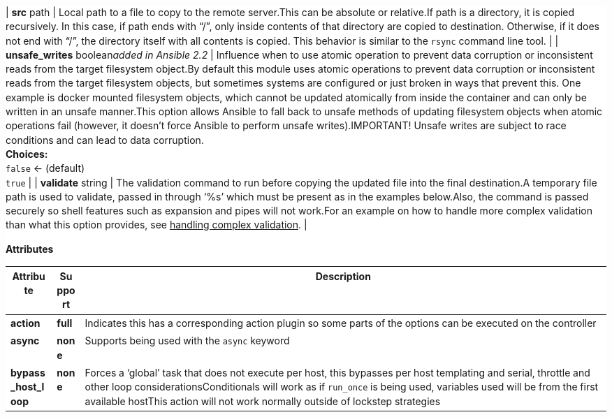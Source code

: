 | **src** path                                             | Local path to a file to copy to the remote server.This can be absolute or relative.If path is a directory, it is copied recursively. In this case, if path ends with “/”, only inside contents of that directory are copied to destination. Otherwise, if it does not end with “/”, the directory itself with all contents is copied. This behavior is similar to the `rsync` command line tool.                                                                                                                                                                                                                                                                                                                                                                                                                                                                                                                                                                                                                                                                                                                                                                                                                                                                                |
| **unsafe_writes** boolean*added in Ansible 2.2*          | Influence when to use atomic operation to prevent data corruption or inconsistent reads from the target filesystem object.By default this module uses atomic operations to prevent data corruption or inconsistent reads from the target filesystem objects, but sometimes systems are configured or just broken in ways that prevent this. One example is docker mounted filesystem objects, which cannot be updated atomically from inside the container and can only be written in an unsafe manner.This option allows Ansible to fall back to unsafe methods of updating filesystem objects when atomic operations fail (however, it doesn’t force Ansible to perform unsafe writes).IMPORTANT! Unsafe writes are subject to race conditions and can lead to data corruption. <br/>**Choices:**<br>`false` ← (default)<br>`true`                                                                                                                                                                                                                                                                                                                                                                                                                                            |
| **validate** string                                      | The validation command to run before copying the updated file into the final destination.A temporary file path is used to validate, passed in through ‘%s’ which must be present as in the examples below.Also, the command is passed securely so shell features such as expansion and pipes will not work.For an example on how to handle more complex validation than what this option provides, see [handling complex validation](https://docs.ansible.com/ansible/latest/reference_appendices/faq.html#complex-configuration-validation).                                                                                                                                                                                                                                                                                                                                                                                                                                                                                                                                                                                                                                                                                                                                   |

**Attributes**

| Attribute                | Support                          | Description                                                                                                                                                                                                                                                                                                             |
| ------------------------ | -------------------------------- | ----------------------------------------------------------------------------------------------------------------------------------------------------------------------------------------------------------------------------------------------------------------------------------------------------------------------- |
| **action**               | **full**                         | Indicates this has a corresponding action plugin so some parts of the options can be executed on the controller                                                                                                                                                                                                         |
| **async**                | **none**                         | Supports being used with the `async` keyword                                                                                                                                                                                                                                                                            |
| **bypass_host_loop**     | **none**                         | Forces a ‘global’ task that does not execute per host, this bypasses per host templating and serial, throttle and other loop considerationsConditionals will work as if `run_once` is being used, variables used will be from the first available hostThis action will not work normally outside of lockstep strategies |